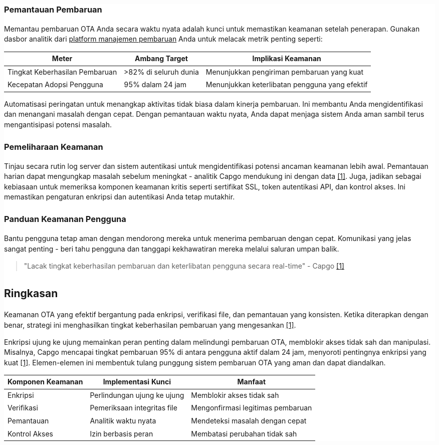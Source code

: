 ### Pemantauan Pembaruan

Memantau pembaruan OTA Anda secara waktu nyata adalah kunci untuk memastikan keamanan setelah penerapan. Gunakan dasbor analitik dari [platform manajemen pembaruan](https://capgo.app/docs/plugin/cloud-mode/manual-update/) Anda untuk melacak metrik penting seperti:

| Meter | Ambang Target | Implikasi Keamanan |
| --- | --- | --- |
| Tingkat Keberhasilan Pembaruan | \>82% di seluruh dunia | Menunjukkan pengiriman pembaruan yang kuat |
| Kecepatan Adopsi Pengguna | 95% dalam 24 jam | Menunjukkan keterlibatan pengguna yang efektif |

Automatisasi peringatan untuk menangkap aktivitas tidak biasa dalam kinerja pembaruan. Ini membantu Anda mengidentifikasi dan menangani masalah dengan cepat. Dengan pemantauan waktu nyata, Anda dapat menjaga sistem Anda aman sambil terus mengantisipasi potensi masalah.

### Pemeliharaan Keamanan

Tinjau secara rutin log server dan sistem autentikasi untuk mengidentifikasi potensi ancaman keamanan lebih awal. Pemantauan harian dapat mengungkap masalah sebelum meningkat - analitik Capgo mendukung ini dengan data [\[1\]](https://capgo.app/). Juga, jadikan sebagai kebiasaan untuk memeriksa komponen keamanan kritis seperti sertifikat SSL, token autentikasi API, dan kontrol akses. Ini memastikan pengaturan enkripsi dan autentikasi Anda tetap mutakhir.

### Panduan Keamanan Pengguna

Bantu pengguna tetap aman dengan mendorong mereka untuk menerima pembaruan dengan cepat. Komunikasi yang jelas sangat penting - beri tahu pengguna dan tanggapi kekhawatiran mereka melalui saluran umpan balik.

> "Lacak tingkat keberhasilan pembaruan dan keterlibatan pengguna secara real-time" - Capgo [\[1\]](https://capgo.app/)

## Ringkasan

Keamanan OTA yang efektif bergantung pada enkripsi, verifikasi file, dan pemantauan yang konsisten. Ketika diterapkan dengan benar, strategi ini menghasilkan tingkat keberhasilan pembaruan yang mengesankan [\[1\]](https://capgo.app/).

Enkripsi ujung ke ujung memainkan peran penting dalam melindungi pembaruan OTA, memblokir akses tidak sah dan manipulasi. Misalnya, Capgo mencapai tingkat pembaruan 95% di antara pengguna aktif dalam 24 jam, menyoroti pentingnya enkripsi yang kuat [\[1\]](https://capgo.app/). Elemen-elemen ini membentuk tulang punggung sistem pembaruan OTA yang aman dan dapat diandalkan.

| Komponen Keamanan | Implementasi Kunci | Manfaat |
| --- | --- | --- |
| Enkripsi | Perlindungan ujung ke ujung | Memblokir akses tidak sah |
| Verifikasi | Pemeriksaan integritas file | Mengonfirmasi legitimas pembaruan |
| Pemantauan | Analitik waktu nyata | Mendeteksi masalah dengan cepat |
| Kontrol Akses | Izin berbasis peran | Membatasi perubahan tidak sah |
